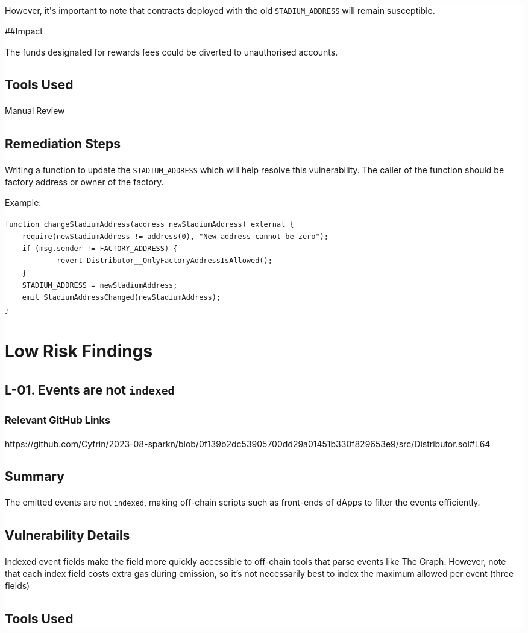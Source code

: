 However, it's important to note that contracts deployed with the old `STADIUM_ADDRESS` will remain susceptible.

##Impact

The funds designated for rewards fees could be diverted to unauthorised accounts.

## Tools Used

Manual Review

## Remediation Steps

Writing a function to update the `STADIUM_ADDRESS` which will help resolve this vulnerability. The caller of the function should be factory address or owner of the factory.

Example:

```
function changeStadiumAddress(address newStadiumAddress) external {
    require(newStadiumAddress != address(0), "New address cannot be zero");
    if (msg.sender != FACTORY_ADDRESS) {
            revert Distributor__OnlyFactoryAddressIsAllowed();
    }
    STADIUM_ADDRESS = newStadiumAddress;
    emit StadiumAddressChanged(newStadiumAddress);
}
```

# Low Risk Findings

## <a id='L-01'></a>L-01. Events are not `indexed`            

### Relevant GitHub Links
	
https://github.com/Cyfrin/2023-08-sparkn/blob/0f139b2dc53905700dd29a01451b330f829653e9/src/Distributor.sol#L64

## Summary

The emitted events are not `indexed`, making off-chain scripts such as front-ends of dApps to filter the events efficiently.

## Vulnerability Details

Indexed event fields make the field more quickly accessible to off-chain
tools that parse events like The Graph. However, note that each index field costs extra gas during emission, so it’s not necessarily best to index the maximum
allowed per event (three fields)


## Tools Used
